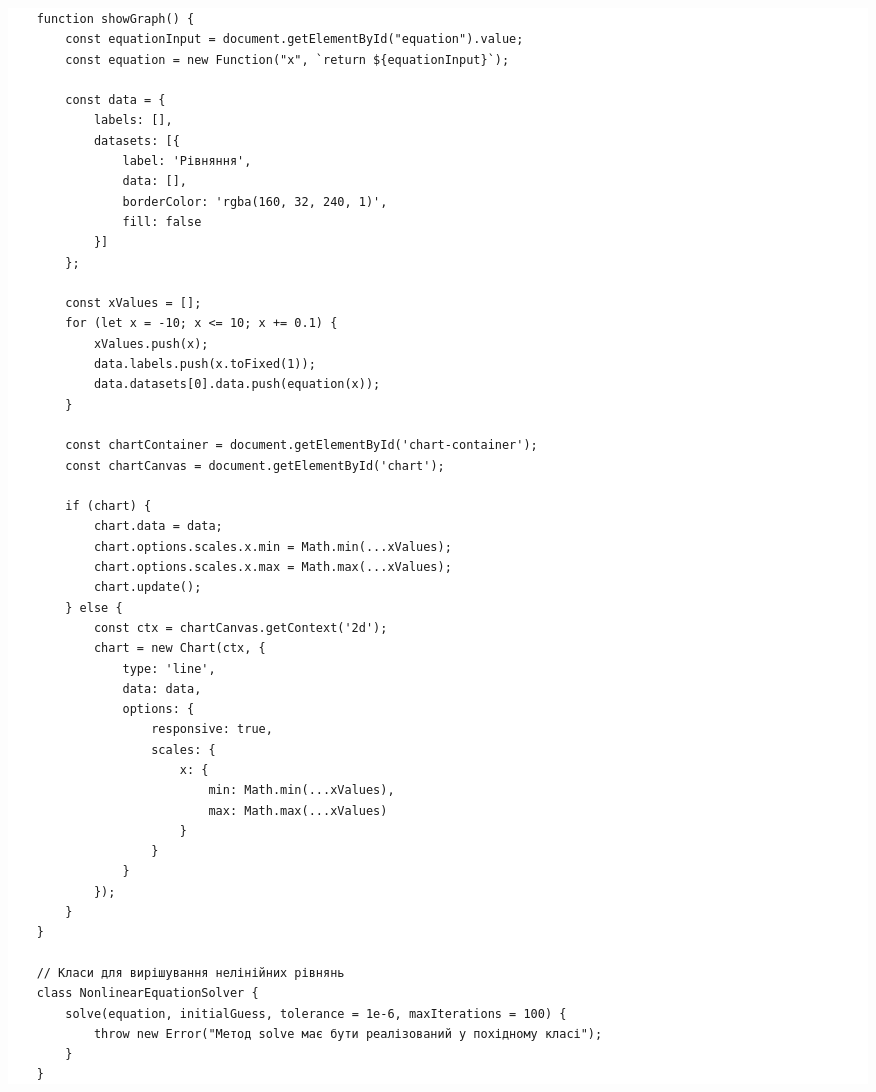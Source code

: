         function showGraph() {
            const equationInput = document.getElementById("equation").value;
            const equation = new Function("x", `return ${equationInput}`);

            const data = {
                labels: [],
                datasets: [{
                    label: 'Рівняння',
                    data: [],
                    borderColor: 'rgba(160, 32, 240, 1)',
                    fill: false
                }]
            };

            const xValues = [];
            for (let x = -10; x <= 10; x += 0.1) {
                xValues.push(x);
                data.labels.push(x.toFixed(1));
                data.datasets[0].data.push(equation(x));
            }

            const chartContainer = document.getElementById('chart-container');
            const chartCanvas = document.getElementById('chart');

            if (chart) {
                chart.data = data;
                chart.options.scales.x.min = Math.min(...xValues);
                chart.options.scales.x.max = Math.max(...xValues);
                chart.update();
            } else {
                const ctx = chartCanvas.getContext('2d');
                chart = new Chart(ctx, {
                    type: 'line',
                    data: data,
                    options: {
                        responsive: true,
                        scales: {
                            x: {
                                min: Math.min(...xValues),
                                max: Math.max(...xValues)
                            }
                        }
                    }
                });
            }
        }

        // Класи для вирішування нелінійних рівнянь
        class NonlinearEquationSolver {
            solve(equation, initialGuess, tolerance = 1e-6, maxIterations = 100) {
                throw new Error("Метод solve має бути реалізований у похідному класі");
            }
        }
